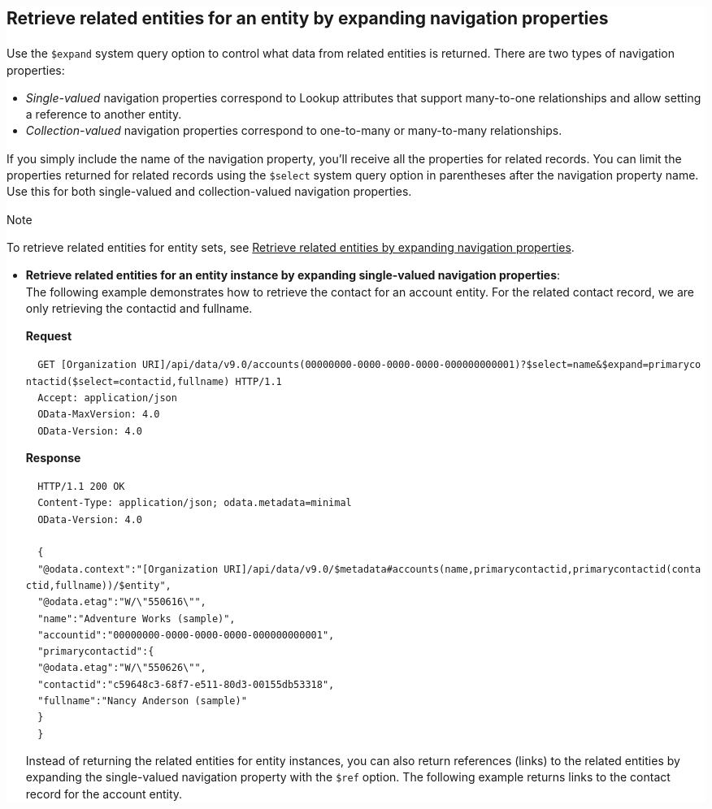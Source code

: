 <a name="bkmk_expandRelated"></a>

## Retrieve related entities for an entity by expanding navigation properties

Use the `$expand` system query option to control what data from related entities is returned. There are two types of navigation properties:  

- *Single-valued* navigation properties correspond to Lookup attributes that support many-to-one relationships and allow setting a reference to another entity.
- *Collection-valued* navigation properties correspond to one-to-many or many-to-many relationships.  

If you simply include the name of the navigation property, you’ll receive all the properties for related records. You can limit the properties returned for related records using the `$select` system query option in parentheses after the navigation property name. Use this for both single-valued and collection-valued navigation properties.

> [!NOTE]
> To retrieve related entities for entity sets, see [Retrieve related entities by expanding navigation properties](query-data-web-api.md#bkmk_expandRelated).  

- **Retrieve related entities for an entity instance by expanding single-valued navigation properties**: <br />The following example demonstrates how to retrieve the contact for an account entity. For the related contact record, we are only retrieving the contactid and fullname.

  **Request**
  ```http
    GET [Organization URI]/api/data/v9.0/accounts(00000000-0000-0000-0000-000000000001)?$select=name&$expand=primarycontactid($select=contactid,fullname) HTTP/1.1  
    Accept: application/json  
    OData-MaxVersion: 4.0  
    OData-Version: 4.0  
  ```

  **Response**
  ```http
    HTTP/1.1 200 OK  
    Content-Type: application/json; odata.metadata=minimal  
    OData-Version: 4.0  

    {  
    "@odata.context":"[Organization URI]/api/data/v9.0/$metadata#accounts(name,primarycontactid,primarycontactid(contactid,fullname))/$entity",  
    "@odata.etag":"W/\"550616\"",  
    "name":"Adventure Works (sample)",  
    "accountid":"00000000-0000-0000-0000-000000000001",  
    "primarycontactid":{  
    "@odata.etag":"W/\"550626\"",  
    "contactid":"c59648c3-68f7-e511-80d3-00155db53318",  
    "fullname":"Nancy Anderson (sample)"  
    }  
    }  
  
  ```
  Instead of returning the related entities for entity instances, you can also return references (links) to the related entities by expanding the single-valued navigation property with the `$ref` option. The following example returns links to the contact record for the account entity.  
